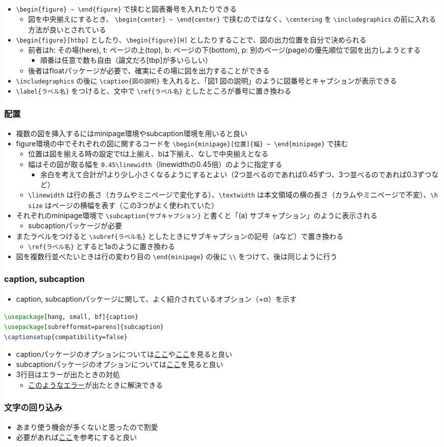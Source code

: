 

- `\begin{figure} ~ \end{figure}` で挟むと図表番号を入れたりできる
  - 図を中央揃えにするとき、 `\begin{center} ~ \end{center}` で挟むのではなく、`\centering` を `\includegraphics` の前に入れる方法が良いとされている
- `\begin{figure}[htbp]` としたり、`\begin{figure}[H]` としたりすることで、図の出力位置を自分で決められる
  - 前者はh: その場(here), t: ページの上(top), b: ページの下(bottom), p: 別のページ(page)の優先順位で図を出力しようとする
    - 順番は任意で数も自由（論文だろ[tbp]が多いらしい）
  - 後者はfloatパッケージが必要で、確実にその場に図を出力することができる
- `\includegraphics` の後に `\caption{図の説明}` を入れると、「図1 図の説明」のように図番号とキャプションが表示できる
- `\label{ラベル名}` をつけると、文中で `\ref{ラベル名}` としたところが番号に置き換わる



### 配置



- 複数の図を挿入するにはminipage環境やsubcaption環境を用いると良い
- figure環境の中でそれぞれの図に関するコードを `\begin{minipage}[位置]{幅} ~ \end{minipage}` で挟む
  - 位置は図を揃える時の設定でtは上揃え、bは下揃え、なしで中央揃えとなる
  - 幅はその図が取る幅を `0.45\linewidth`（linewidthの0.45倍）のように指定する
    - 余白を考えて合計が1より少し小さくなるようにするとよい（2つ並べるのであれば0.45ずつ、3つ並べるのであれば0.3ずつなど）
  - `\linewidth` は行の長さ（カラムやミニページで変化する）、`\textwidth` は本文領域の横の長さ（カラムやミニページで不変）、`\hsize` はページの横幅を表す（この3つがよく使われていた）
- それぞれのminipage環境で `\subcaption{サブキャプション}` と書くと「(a) サブキャプション」のように表示される
  - subcaptionパッケージが必要
- またラベルをつけると `\subref{ラベル名}` としたときにサブキャプションの記号（aなど）で置き換わる
  - `\ref{ラベル名}` とすると1aのように置き換わる
- 図を複数行並べたいときは行の変わり目の `\end{minipage}` の後に `\\` をつけて、後は同じように行う



### caption, subcaption

- caption, subcaptionパッケージに関して、よく紹介されているオプション（+α）を示す

```latex
\usepackage[hang, small, bf]{caption}
\usepackage[subrefformat=parens]{subcaption}
\captionsetup{compatibility=false}
```

- captionパッケージのオプションについては[ここ](https://karat5i.blogspot.com/2014/10/latex.html)や[ここ](http://abigfishinalittlepond.blogspot.com/2010/09/latexcaption.html)を見ると良い
- subcaptionパッケージのオプションについては[ここ](http://www.yamamo10.jp/~yamamoto/comp/latex/make_doc/insert_fig/index.php#SUBCAP_OP)を見ると良い
- 3行目はエラーが出たときの対処
  - [このようなエラー](http://www.yamamo10.jp/~yamamoto/comp/latex/make_doc/insert_fig/index.php#SUBCAP_ERROR)が出たときに解決できる

### 文字の回り込み

- あまり使う機会が多くないと思ったので割愛
- 必要があれば[ここ](http://www.yamamo10.jp/~yamamoto/comp/latex/make_doc/insert_fig/index.php#WRAPFIG)を参考にすると良い
